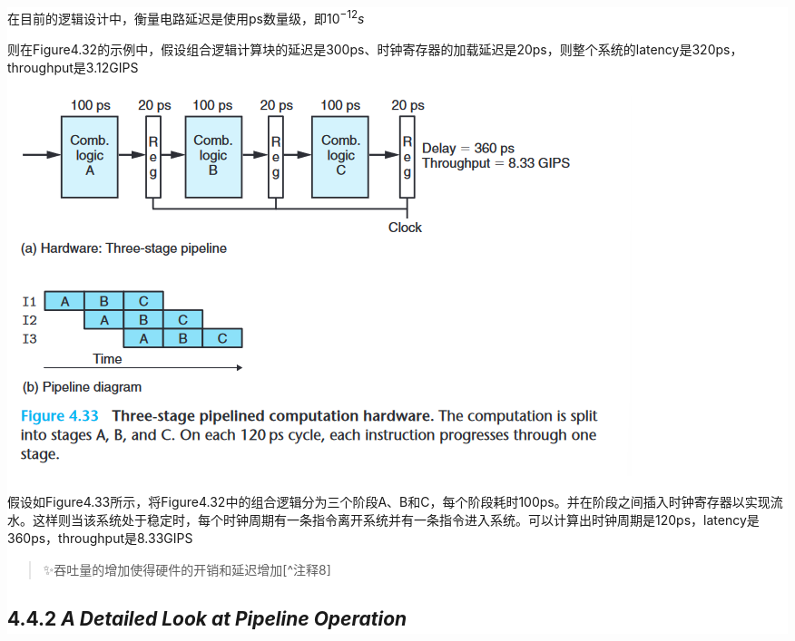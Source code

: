 在目前的逻辑设计中，衡量电路延迟是使用ps数量级，即$10^{-12} s$

则在Figure4.32的示例中，假设组合逻辑计算块的延迟是300ps、时钟寄存器的加载延迟是20ps，则整个系统的latency是320ps，throughput是3.12GIPS

![](image/image_gG7zkMEyPZ.png)

假设如Figure4.33所示，将Figure4.32中的组合逻辑分为三个阶段A、B和C，每个阶段耗时100ps。并在阶段之间插入时钟寄存器以实现流水。这样则当该系统处于稳定时，每个时钟周期有一条指令离开系统并有一条指令进入系统。可以计算出时钟周期是120ps，latency是360ps，throughput是8.33GIPS

> ✨吞吐量的增加使得硬件的开销和延迟增加[^注释8]

## 4.4.2 *A Detailed Look at Pipeline Operation*
